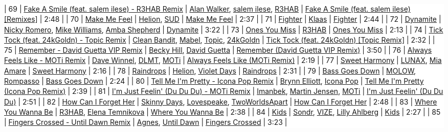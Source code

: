 | 69 | [Fake A Smile \(feat\. salem ilese\) \- R3HAB Remix](https://open.spotify.com/track/1dMsLbHAMiWPzUUbLrXAwF) | [Alan Walker](https://open.spotify.com/artist/7vk5e3vY1uw9plTHJAMwjN), [salem ilese](https://open.spotify.com/artist/3QJUFtGBGL05vo0kCJZsmT), [R3HAB](https://open.spotify.com/artist/6cEuCEZu7PAE9ZSzLLc2oQ) | [Fake A Smile \(feat\. salem ilese\) \[Remixes\]](https://open.spotify.com/album/2fqN9pZSHYwf1PaaEgPeyO) | 2:48 |
| 70 | [Make Me Feel](https://open.spotify.com/track/7oOSflhUH2MonnByd9FGz3) | [Helion](https://open.spotify.com/artist/05GSra7vTwr8o54Brzp2nA), [SUD](https://open.spotify.com/artist/7ecUintnJKHsDyZT1qOPYZ) | [Make Me Feel](https://open.spotify.com/album/2WJhni8qoBSXGi717evnbg) | 2:37 |
| 71 | [Fighter](https://open.spotify.com/track/4rBjP3PrWdWEdFdTt33H9X) | [Klaas](https://open.spotify.com/artist/25sJFKMqDENdsTF7zRXoif) | [Fighter](https://open.spotify.com/album/2XjDpISRYzFI7okmx0YZPS) | 2:44 |
| 72 | [Dynamite](https://open.spotify.com/track/2KtOOW1DN1D0AJTkJmfq3M) | [Nicky Romero](https://open.spotify.com/artist/5ChF3i92IPZHduM7jN3dpg), [Mike Williams](https://open.spotify.com/artist/3IpvVrP3VLhruTmnququq7), [Amba Shepherd](https://open.spotify.com/artist/4RTCIP5yp2tL1AtBCq7ukj) | [Dynamite](https://open.spotify.com/album/1qxD0ls8NVOJrdHRrmInrR) | 3:22 |
| 73 | [Ones You Miss](https://open.spotify.com/track/2KzcmgRWwh7LsFskO706sS) | [R3HAB](https://open.spotify.com/artist/6cEuCEZu7PAE9ZSzLLc2oQ) | [Ones You Miss](https://open.spotify.com/album/2CXzUowHtyuE6bDvnO47jB) | 2:13 |
| 74 | [Tick Tock \(feat\. 24kGoldn\) \- Topic Remix](https://open.spotify.com/track/7rOkOLolHVsZP6GQ6UPo0e) | [Clean Bandit](https://open.spotify.com/artist/6MDME20pz9RveH9rEXvrOM), [Mabel](https://open.spotify.com/artist/1MIVXf74SZHmTIp4V4paH4), [Topic](https://open.spotify.com/artist/0u6GtibW46tFX7koQ6uNJZ), [24kGoldn](https://open.spotify.com/artist/6fWVd57NKTalqvmjRd2t8Z) | [Tick Tock \(feat\. 24kGoldn\) \[Topic Remix\]](https://open.spotify.com/album/4ymy3CNtwCS2eCKMa4G88C) | 2:32 |
| 75 | [Remember \- David Guetta VIP Remix](https://open.spotify.com/track/4TqTBou6np9peCdHAK9cp7) | [Becky Hill](https://open.spotify.com/artist/4EPJlUEBy49EX1wuFOvtjK), [David Guetta](https://open.spotify.com/artist/1Cs0zKBU1kc0i8ypK3B9ai) | [Remember \(David Guetta VIP Remix\)](https://open.spotify.com/album/09GSQXZys0phYiMdqc2Yh8) | 3:50 |
| 76 | [Always Feels Like \- MOTi Remix](https://open.spotify.com/track/60EfJrwzNKarb9RtHiwJHq) | [Dave Winnel](https://open.spotify.com/artist/1K80Wcuuo13i28cVd68mxm), [DLMT](https://open.spotify.com/artist/5rG00A9pRANrMDzVI3DrmF), [MOTi](https://open.spotify.com/artist/1vo8zHmO1KzkuU9Xxh6J7W) | [Always Feels Like \(MOTi Remix\)](https://open.spotify.com/album/1rNT0ro2pjgC2UYiWtIWLa) | 2:19 |
| 77 | [Sweet Harmony](https://open.spotify.com/track/6kZBa2wVfTaGAdoLa3dVAP) | [LUNAX](https://open.spotify.com/artist/7CLsFRcEkn0Amc9VlVOFwR), [Mia Amare](https://open.spotify.com/artist/4nBaPBBgqOTBzeBy9kpCCr) | [Sweet Harmony](https://open.spotify.com/album/3e8s6snmelYIyW36UjyKfK) | 2:16 |
| 78 | [Raindrops](https://open.spotify.com/track/14DkH5iDM1ZaA3hMfJeRuM) | [Helion](https://open.spotify.com/artist/05GSra7vTwr8o54Brzp2nA), [Violet Days](https://open.spotify.com/artist/4uNv6RD2YXwoaKgHfJZkkL) | [Raindrops](https://open.spotify.com/album/0sOqBTPwD7ev0X9k0RLqyf) | 2:31 |
| 79 | [Bass Goes Down](https://open.spotify.com/track/1Y6H3XEqOSTrqKFissnVGd) | [MOLOW](https://open.spotify.com/artist/3X2bWmlO8Oq7dIeEgAbTAB), [Rompasso](https://open.spotify.com/artist/7dJzxVffEZI5MuHOJiQB5A) | [Bass Goes Down](https://open.spotify.com/album/5HQkMx3unrkhwyB3qJvG1p) | 2:24 |
| 80 | [Tell Me I'm Pretty \- Icona Pop Remix](https://open.spotify.com/track/1mvIcYU3FXLiXIHyX0QqP5) | [Brynn Elliott](https://open.spotify.com/artist/43AN9FNovCCWxPX4talyzz), [Icona Pop](https://open.spotify.com/artist/1VBflYyxBhnDc9uVib98rw) | [Tell Me I'm Pretty \(Icona Pop Remix\)](https://open.spotify.com/album/79eKu1DKlIwvr2HPakP3tI) | 2:39 |
| 81 | [I'm Just Feelin' \(Du Du Du\) \- MOTi Remix](https://open.spotify.com/track/2Pgm12sMZieZZHw7G3MU9H) | [Imanbek](https://open.spotify.com/artist/5rGrDvrLOV2VV8SCFVGWlj), [Martin Jensen](https://open.spotify.com/artist/4ehtJnVumNf6xzSCDk8aLB), [MOTi](https://open.spotify.com/artist/1vo8zHmO1KzkuU9Xxh6J7W) | [I'm Just Feelin' \(Du Du Du\)](https://open.spotify.com/album/2BHIfUecDNOWvsfZODiIJr) | 2:51 |
| 82 | [How Can I Forget Her](https://open.spotify.com/track/4IfArE62kl6LifwebDZkCe) | [Skinny Days](https://open.spotify.com/artist/4Q8IIlsZsXY1BgPzaz4DYq), [Lovespeake](https://open.spotify.com/artist/0svmVqwlzmbBfwofH6uGbk), [TwoWorldsApart](https://open.spotify.com/artist/29CTrnvjIYocNxv66Umt5B) | [How Can I Forget Her](https://open.spotify.com/album/5aQRDDXZIkYpKkkBQPwwSQ) | 2:48 |
| 83 | [Where You Wanna Be](https://open.spotify.com/track/5xgWCe9Yqdx14PB8Je8SqC) | [R3HAB](https://open.spotify.com/artist/6cEuCEZu7PAE9ZSzLLc2oQ), [Elena Temnikova](https://open.spotify.com/artist/6lPJV4RlngIEnb6OzcwMDL) | [Where You Wanna Be](https://open.spotify.com/album/4bsRILidSiFs9ydIqz8XQB) | 2:38 |
| 84 | [Kids](https://open.spotify.com/track/10A0QRPnDy605pBZ5Lw3pL) | [Sondr](https://open.spotify.com/artist/4hbnUamwrCHpv4wQTwvCIc), [VIZE](https://open.spotify.com/artist/09agIJMxCD2k87ys9Al0f0), [Lilly Ahlberg](https://open.spotify.com/artist/2s8bgT1CE6KOA0a2omeCDk) | [Kids](https://open.spotify.com/album/3BkE4Ws2kwc5RPL9qoDQPI) | 2:27 |
| 85 | [Fingers Crossed \- Until Dawn Remix](https://open.spotify.com/track/0wF0hlNRpDDonJsYfZT9sI) | [Agnes](https://open.spotify.com/artist/6SsTlCsuCYleNza6xGwynu), [Until Dawn](https://open.spotify.com/artist/49hK2KdkC23KHY83DwIfS2) | [Fingers Crossed](https://open.spotify.com/album/7tHNPG8gM6Hg1rqrZh8JIU) | 3:23 |